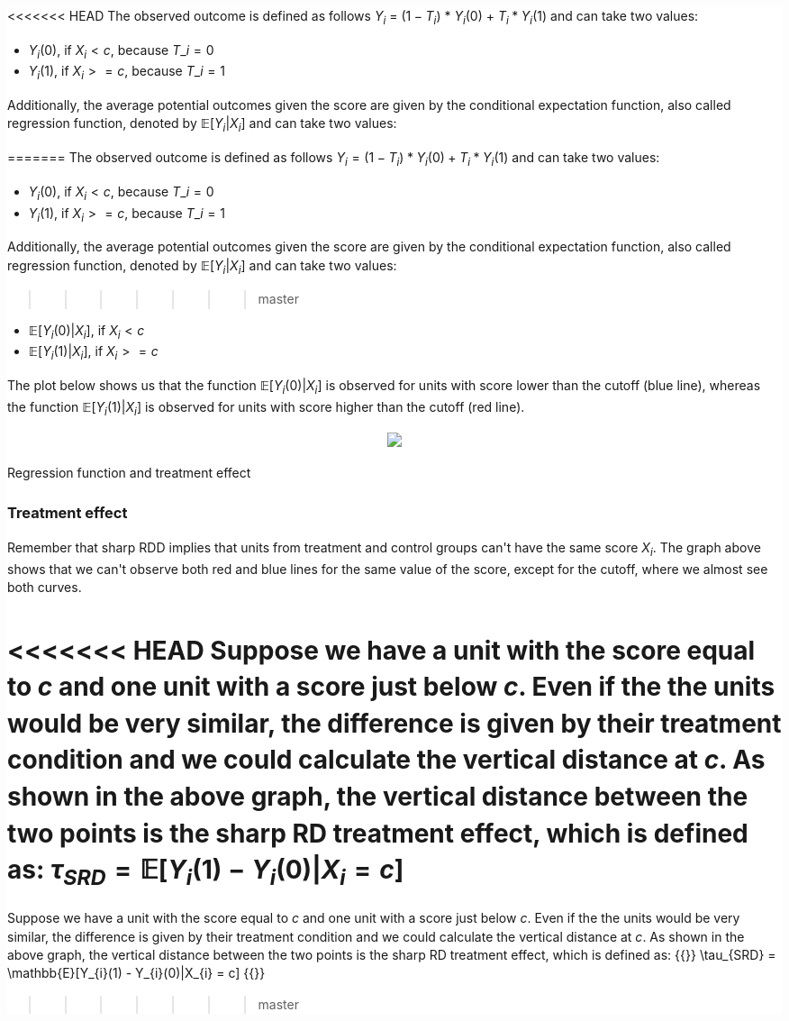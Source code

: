 <<<<<<< HEAD
The observed outcome is defined as follows $Y_{i}$ = <span style="font-size: 1em;">$(1-T_{i})$</span> * $Y_{i}(0)$ + $T_{i}*Y_{i}(1)$ and can take two values:

- $Y_{i}(0)$, if $X_{i} < c$, because $T\_{i} = 0$
- $Y_{i}(1)$, if $X_{i} >= c$, because $T\_{i} = 1$


Additionally, the average potential outcomes given the score are given by the conditional expectation function, also called regression function, denoted by $\mathbb{E}[Y_{i}|X_{i}]$ and can take two values:

=======
The observed outcome is defined as follows $Y_{i} = (1-T_{i})*Y_{i}(0) + T_{i}*Y_{i}(1)$ and can take two values:
- $Y_{i}(0)$, if $X_{i} < c$, because $T\_{i} = 0$
- $Y_{i}(1)$, if $X_{i} >= c$, because $T\_{i} = 1$

Additionally, the average potential outcomes given the score are given by the conditional expectation function, also called regression function, denoted by $\mathbb{E}[Y_{i}|X_{i}]$ and can take two values:
>>>>>>> master
- $\mathbb{E}[Y_{i}(0)|X_{i}]$, if $X_{i} < c$
- $\mathbb{E}[Y_{i}(1)|X_{i}]$, if $X_{i} >= c$

The plot below shows us that the function $\mathbb{E}[Y_{i}(0)|X_{i}]$ is observed for units with score lower than the cutoff (blue line), whereas the function $\mathbb{E}[Y_{i}(1)|X_{i}]$ is observed for units with score higher than the cutoff (red line).

<p align = "center">
<img src = "../images/treatment-effect.png" width="400">
<figcaption> Regression function and treatment effect </figcaption>
</p>


### Treatment effect

Remember that sharp RDD implies that units from treatment and control groups can't have the same score $X_{i}$. The graph above shows that we can't observe both red and blue lines for the same value of the score, except for the cutoff, where we almost see both curves. 

<<<<<<< HEAD
Suppose we have a unit with the score equal to $c$ and one unit with a score just below $c$. Even if the the units would be very similar, the difference is given by their treatment condition and we could calculate the vertical distance at $c$. As shown in the above graph, the vertical distance between the two points is the sharp RD treatment effect, which is defined as: 
$\tau_{SRD} = \mathbb{E}[Y_{i}(1) - Y_{i}(0)|X_{i} = c]$
=======
Suppose we have a unit with the score equal to $c$ and one unit with a score just below $c$. Even if the the units would be very similar, the difference is given by their treatment condition and we could calculate the vertical distance at $c$. As shown in the above graph, the vertical distance between the two points is the sharp RD treatment effect, which is defined as: {{<katex>}}
\tau_{SRD} = \mathbb{E}[Y_{i}(1) - Y_{i}(0)|X_{i} = c]
{{</katex>}}
>>>>>>> master

